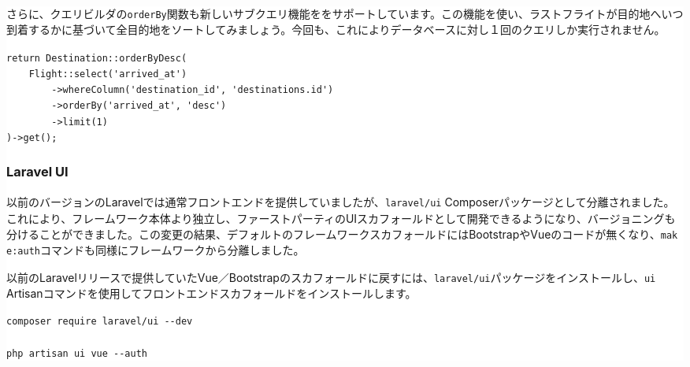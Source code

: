 さらに、クエリビルダの`orderBy`関数も新しいサブクエリ機能ををサポートしています。この機能を使い、ラストフライトが目的地へいつ到着するかに基づいて全目的地をソートしてみましょう。今回も、これによりデータベースに対し１回のクエリしか実行されません。

    return Destination::orderByDesc(
        Flight::select('arrived_at')
            ->whereColumn('destination_id', 'destinations.id')
            ->orderBy('arrived_at', 'desc')
            ->limit(1)
    )->get();

### Laravel UI

以前のバージョンのLaravelでは通常フロントエンドを提供していましたが、`laravel/ui` Composerパッケージとして分離されました。これにより、フレームワーク本体より独立し、ファーストパーティのUIスカフォールドとして開発できるようになり、バージョニングも分けることができました。この変更の結果、デフォルトのフレームワークスカフォールドにはBootstrapやVueのコードが無くなり、`make:auth`コマンドも同様にフレームワークから分離しました。

以前のLaravelリリースで提供していたVue／Bootstrapのスカフォールドに戻すには、`laravel/ui`パッケージをインストールし、`ui` Artisanコマンドを使用してフロントエンドスカフォールドをインストールします。

    composer require laravel/ui --dev

    php artisan ui vue --auth
